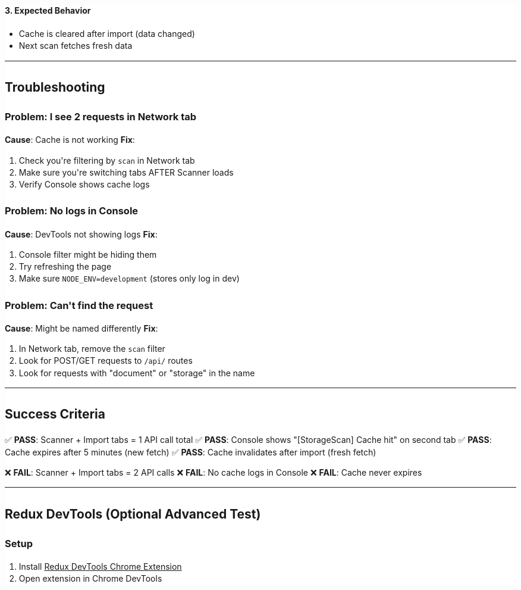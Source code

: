 #### 3. Expected Behavior
- Cache is cleared after import (data changed)
- Next scan fetches fresh data

---

## Troubleshooting

### Problem: I see 2 requests in Network tab
**Cause**: Cache is not working
**Fix**:
1. Check you're filtering by `scan` in Network tab
2. Make sure you're switching tabs AFTER Scanner loads
3. Verify Console shows cache logs

### Problem: No logs in Console
**Cause**: DevTools not showing logs
**Fix**:
1. Console filter might be hiding them
2. Try refreshing the page
3. Make sure `NODE_ENV=development` (stores only log in dev)

### Problem: Can't find the request
**Cause**: Might be named differently
**Fix**:
1. In Network tab, remove the `scan` filter
2. Look for POST/GET requests to `/api/` routes
3. Look for requests with "document" or "storage" in the name

---

## Success Criteria

✅ **PASS**: Scanner + Import tabs = 1 API call total
✅ **PASS**: Console shows "[StorageScan] Cache hit" on second tab
✅ **PASS**: Cache expires after 5 minutes (new fetch)
✅ **PASS**: Cache invalidates after import (fresh fetch)

❌ **FAIL**: Scanner + Import tabs = 2 API calls
❌ **FAIL**: No cache logs in Console
❌ **FAIL**: Cache never expires

---

## Redux DevTools (Optional Advanced Test)

### Setup
1. Install [Redux DevTools Chrome Extension](https://chrome.google.com/webstore/detail/redux-devtools/lmhkpmbekcpmknklioeibfkpmmfibljd)
2. Open extension in Chrome DevTools
